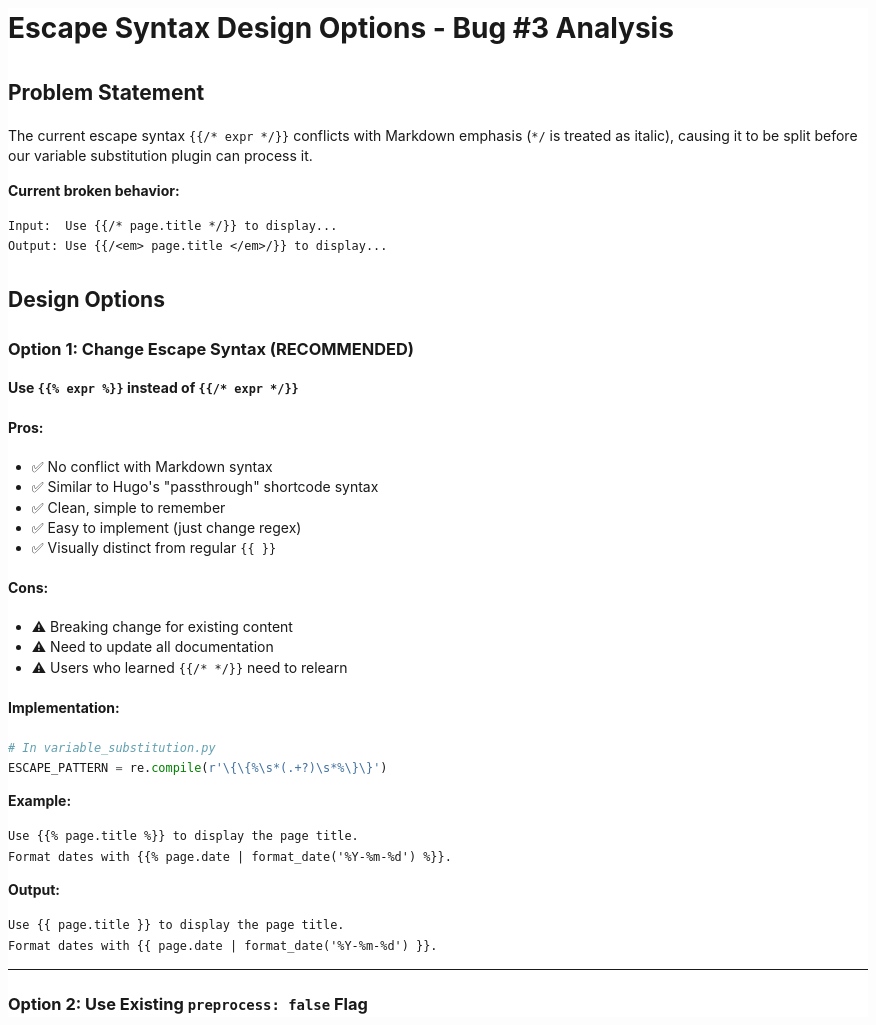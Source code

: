 # Escape Syntax Design Options - Bug #3 Analysis

## Problem Statement

The current escape syntax `{{/* expr */}}` conflicts with Markdown emphasis (`*/` is treated as italic), causing it to be split before our variable substitution plugin can process it.

**Current broken behavior:**
```
Input:  Use {{/* page.title */}} to display...
Output: Use {{/<em> page.title </em>/}} to display...
```

## Design Options

### Option 1: Change Escape Syntax (RECOMMENDED)

**Use `{{% expr %}}` instead of `{{/* expr */}}`**

#### Pros:
- ✅ No conflict with Markdown syntax
- ✅ Similar to Hugo's "passthrough" shortcode syntax
- ✅ Clean, simple to remember
- ✅ Easy to implement (just change regex)
- ✅ Visually distinct from regular `{{ }}`

#### Cons:
- ⚠️ Breaking change for existing content
- ⚠️ Need to update all documentation
- ⚠️ Users who learned `{{/* */}}` need to relearn

#### Implementation:
```python
# In variable_substitution.py
ESCAPE_PATTERN = re.compile(r'\{\{%\s*(.+?)\s*%\}\}')
```

**Example:**
```markdown
Use {{% page.title %}} to display the page title.
Format dates with {{% page.date | format_date('%Y-%m-%d') %}}.
```

**Output:**
```html
Use {{ page.title }} to display the page title.
Format dates with {{ page.date | format_date('%Y-%m-%d') }}.
```

---

### Option 2: Use Existing `preprocess: false` Flag
